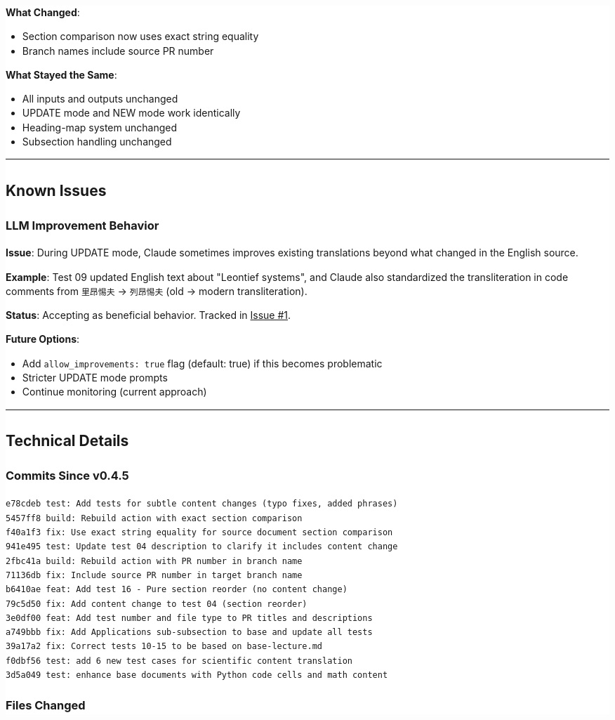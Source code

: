 **What Changed**:
- Section comparison now uses exact string equality
- Branch names include source PR number

**What Stayed the Same**:
- All inputs and outputs unchanged
- UPDATE mode and NEW mode work identically
- Heading-map system unchanged
- Subsection handling unchanged

---

## Known Issues

### LLM Improvement Behavior

**Issue**: During UPDATE mode, Claude sometimes improves existing translations beyond what changed in the English source.

**Example**: Test 09 updated English text about "Leontief systems", and Claude also standardized the transliteration in code comments from `里昂惕夫` → `列昂惕夫` (old → modern transliteration).

**Status**: Accepting as beneficial behavior. Tracked in [Issue #1](https://github.com/QuantEcon/action-translation-sync/issues/1).

**Future Options**:
- Add `allow_improvements: true` flag (default: true) if this becomes problematic
- Stricter UPDATE mode prompts
- Continue monitoring (current approach)

---

## Technical Details

### Commits Since v0.4.5

```
e78cdeb test: Add tests for subtle content changes (typo fixes, added phrases)
5457ff8 build: Rebuild action with exact section comparison
f40a1f3 fix: Use exact string equality for source document section comparison
941e495 test: Update test 04 description to clarify it includes content change
2fbc41a build: Rebuild action with PR number in branch name
71136db fix: Include source PR number in target branch name
b6410ae feat: Add test 16 - Pure section reorder (no content change)
79c5d50 fix: Add content change to test 04 (section reorder)
3e0df00 feat: Add test number and file type to PR titles and descriptions
a749bbb fix: Add Applications sub-subsection to base and update all tests
39a17a2 fix: Correct tests 10-15 to be based on base-lecture.md
f0dbf56 test: add 6 new test cases for scientific content translation
3d5a049 test: enhance base documents with Python code cells and math content
```

### Files Changed
